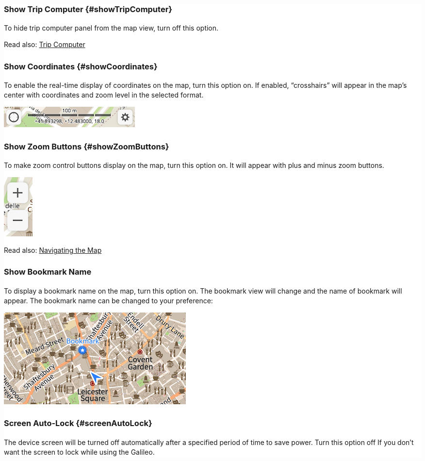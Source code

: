 ### Show Trip Computer {#showTripComputer}

To hide trip computer panel from the map view, turn off this option.

Read also: [Trip Computer](01-launching-the-application.md#tripComputer)

### Show Coordinates {#showCoordinates}

To enable the real-time display of coordinates on the map, turn this option on. If enabled, “crosshairs” will appear in the map’s center with coordinates and zoom level in the selected format.

<img src="/assets/show_coordinates.png" width="270" height="42" />

### Show Zoom Buttons {#showZoomButtons}

To make zoom control buttons display on the map, turn this option on. It will appear with plus and minus zoom buttons.

<img src="/assets/zoom_buttons.png" width="59" height="122" />

Read also: [Navigating the Map](01-launching-the-application.md##NavigatingAMap)


### Show Bookmark Name

To display a bookmark name on the map, turn this option on. The bookmark view will change and the name of bookmark will appear. The bookmark name can be changed to your preference:

<img src="/assets/bookmark_name_2.png" width="375" height="189" />

### Screen Auto-Lock {#screenAutoLock}

The device screen will be turned off automatically after a specified period of time to save power. Turn this option off If you don’t want the screen to lock while using the Galileo.
